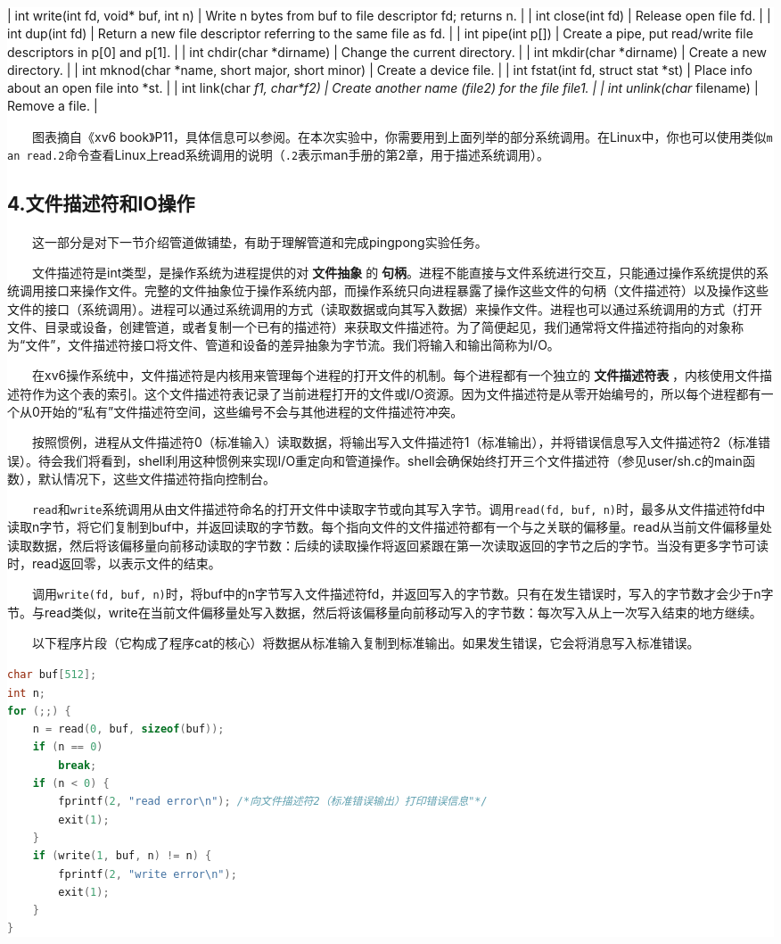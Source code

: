 | int write(int fd, void* buf, int n)            | Write n bytes from buf to file descriptor fd; returns n. |
| int close(int fd)                         | Release open file fd.                                        |
| int dup(int fd)                           | Return a new file descriptor referring to the same file as fd. |
| int pipe(int p[])                           | Create a pipe, put read/write file descriptors in p[0] and p[1]. |
| int chdir(char *dirname)                    | Change the current directory. |
| int mkdir(char *dirname)                    | Create a new directory. |
| int mknod(char *name, short major, short minor) | Create a device file. |
| int fstat(int fd, struct stat *st)                         | Place info about an open file into *st. |
| int link(char *f1, char\*f2)                      | Create another name (file2) for the file file1. |
| int unlink(char* filename)                  | Remove a file.                                               |

&emsp;&emsp;图表摘自《xv6 book》P11，具体信息可以参阅。在本次实验中，你需要用到上面列举的部分系统调用。在Linux中，你也可以使用类似`man read.2`命令查看Linux上read系统调用的说明（`.2`表示man手册的第2章，用于描述系统调用）。

## 4.文件描述符和IO操作

&emsp;&emsp;这一部分是对下一节介绍管道做铺垫，有助于理解管道和完成pingpong实验任务。

&emsp;&emsp;文件描述符是int类型，是操作系统为进程提供的对 **文件抽象** 的 **句柄**。进程不能直接与文件系统进行交互，只能通过操作系统提供的系统调用接口来操作文件。完整的文件抽象位于操作系统内部，而操作系统只向进程暴露了操作这些文件的句柄（文件描述符）以及操作这些文件的接口（系统调用）。进程可以通过系统调用的方式（读取数据或向其写入数据）来操作文件。进程也可以通过系统调用的方式（打开文件、目录或设备，创建管道，或者复制一个已有的描述符）来获取文件描述符。为了简便起见，我们通常将文件描述符指向的对象称为“文件”，文件描述符接口将文件、管道和设备的差异抽象为字节流。我们将输入和输出简称为I/O。

&emsp;&emsp;在xv6操作系统中，文件描述符是内核用来管理每个进程的打开文件的机制。每个进程都有一个独立的 **文件描述符表** ，内核使用文件描述符作为这个表的索引。这个文件描述符表记录了当前进程打开的文件或I/O资源。因为文件描述符是从零开始编号的，所以每个进程都有一个从0开始的“私有”文件描述符空间，这些编号不会与其他进程的文件描述符冲突。

&emsp;&emsp;按照惯例，进程从文件描述符0（标准输入）读取数据，将输出写入文件描述符1（标准输出），并将错误信息写入文件描述符2（标准错误）。待会我们将看到，shell利用这种惯例来实现I/O重定向和管道操作。shell会确保始终打开三个文件描述符（参见user/sh.c的main函数），默认情况下，这些文件描述符指向控制台。

&emsp;&emsp;`read`和`write`系统调用从由文件描述符命名的打开文件中读取字节或向其写入字节。调用`read(fd, buf, n)`时，最多从文件描述符fd中读取n字节，将它们复制到buf中，并返回读取的字节数。每个指向文件的文件描述符都有一个与之关联的偏移量。read从当前文件偏移量处读取数据，然后将该偏移量向前移动读取的字节数：后续的读取操作将返回紧跟在第一次读取返回的字节之后的字节。当没有更多字节可读时，read返回零，以表示文件的结束。

&emsp;&emsp;调用`write(fd, buf, n)`时，将buf中的n字节写入文件描述符fd，并返回写入的字节数。只有在发生错误时，写入的字节数才会少于n字节。与read类似，write在当前文件偏移量处写入数据，然后将该偏移量向前移动写入的字节数：每次写入从上一次写入结束的地方继续。

&emsp;&emsp;以下程序片段（它构成了程序cat的核心）将数据从标准输入复制到标准输出。如果发生错误，它会将消息写入标准错误。
```c
char buf[512];
int n;
for (;;) {
    n = read(0, buf, sizeof(buf));
    if (n == 0)
        break;
    if (n < 0) {
        fprintf(2, "read error\n"); /*向文件描述符2（标准错误输出）打印错误信息"*/
        exit(1);
    }
    if (write(1, buf, n) != n) {
        fprintf(2, "write error\n");
        exit(1);
    }
}
```
